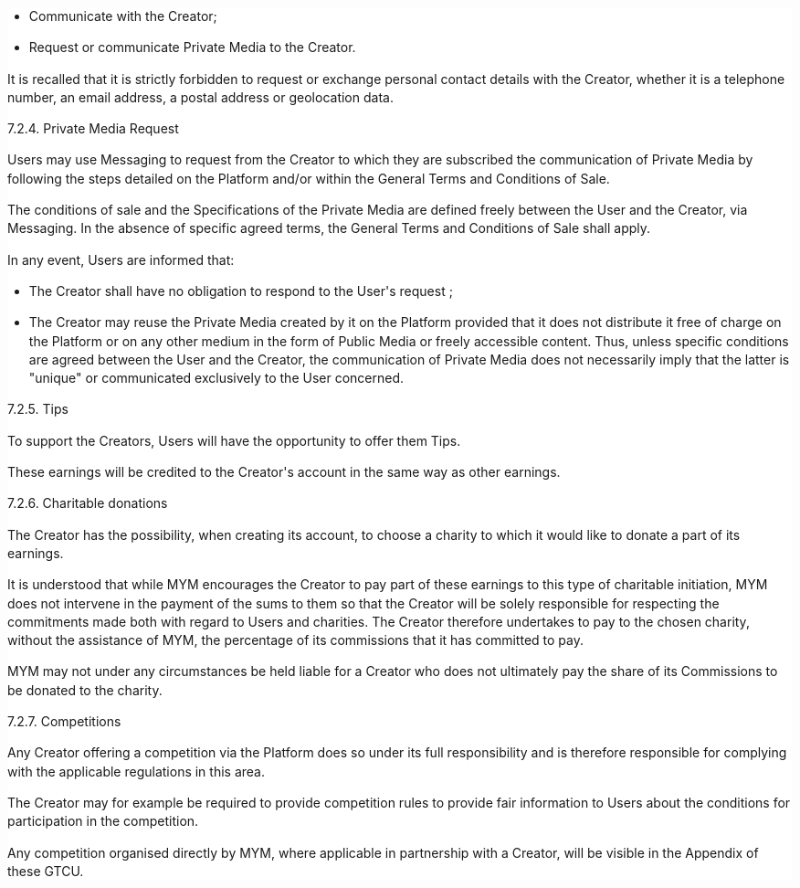 * Communicate with the Creator; 
    
* Request or communicate Private Media to the Creator.
    

It is recalled that it is strictly forbidden to request or exchange personal contact details with the Creator, whether it is a telephone number, an email address, a postal address or geolocation data. 

7.2.4. Private Media Request 

Users may use Messaging to request from the Creator to which they are subscribed the communication of Private Media by following the steps detailed on the Platform and/or within the General Terms and Conditions of Sale. 

The conditions of sale and the Specifications of the Private Media are defined freely between the User and the Creator, via Messaging. In the absence of specific agreed terms, the General Terms and Conditions of Sale shall apply.

In any event, Users are informed that: 

* The Creator shall have no obligation to respond to the User's request ; 
    
* The Creator may reuse the Private Media created by it on the Platform provided that it does not distribute it free of charge on the Platform or on any other medium in the form of Public Media or freely accessible content. Thus, unless specific conditions are agreed between the User and the Creator, the communication of Private Media does not necessarily imply that the latter is "unique" or communicated exclusively to the User concerned. 
    

7.2.5. Tips

To support the Creators, Users will have the opportunity to offer them Tips. 

These earnings will be credited to the Creator's account in the same way as other earnings.

7.2.6. Charitable donations

The Creator has the possibility, when creating its account, to choose a charity to which it would like to donate a part of its earnings. 

It is understood that while MYM encourages the Creator to pay part of these earnings to this type of charitable initiation, MYM does not intervene in the payment of the sums to them so that the Creator will be solely responsible for respecting the commitments made both with regard to Users and charities. The Creator therefore undertakes to pay to the chosen charity, without the assistance of MYM, the percentage of its commissions that it has committed to pay. 

MYM may not under any circumstances be held liable for a Creator who does not ultimately pay the share of its Commissions to be donated to the charity.

7.2.7. Competitions

Any Creator offering a competition via the Platform does so under its full responsibility and is therefore responsible for complying with the applicable regulations in this area. 

The Creator may for example be required to provide competition rules to provide fair information to Users about the conditions for participation in the competition. 

Any competition organised directly by MYM, where applicable in partnership with a Creator, will be visible in the Appendix of these GTCU. 
